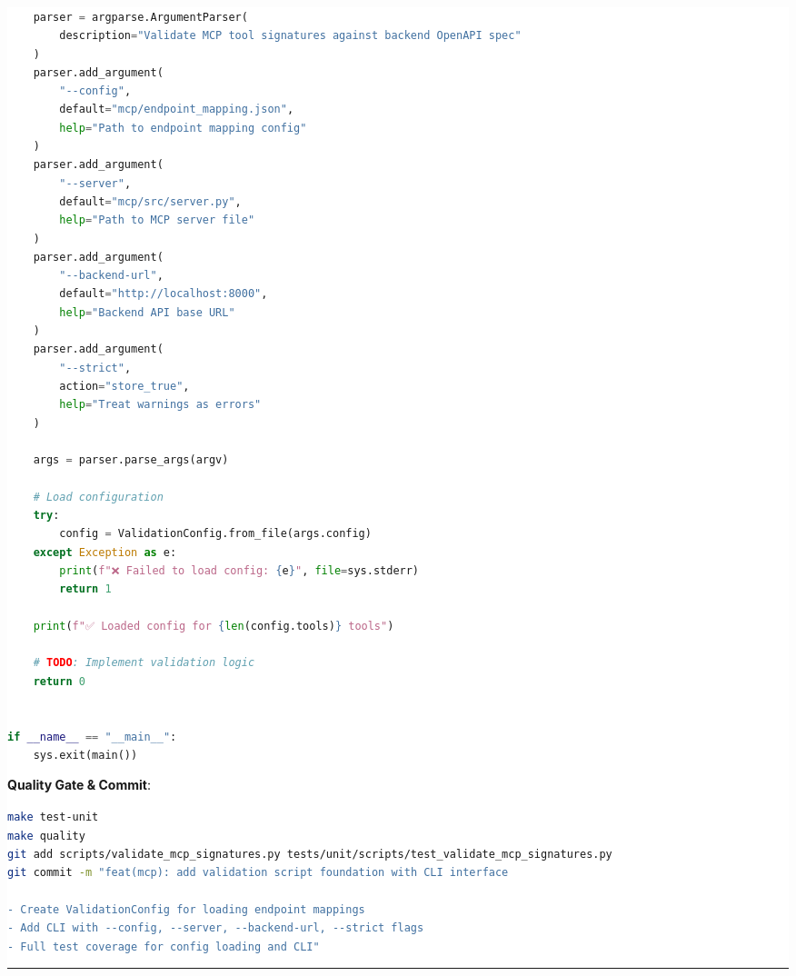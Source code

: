 ```python
    parser = argparse.ArgumentParser(
        description="Validate MCP tool signatures against backend OpenAPI spec"
    )
    parser.add_argument(
        "--config",
        default="mcp/endpoint_mapping.json",
        help="Path to endpoint mapping config"
    )
    parser.add_argument(
        "--server",
        default="mcp/src/server.py",
        help="Path to MCP server file"
    )
    parser.add_argument(
        "--backend-url",
        default="http://localhost:8000",
        help="Backend API base URL"
    )
    parser.add_argument(
        "--strict",
        action="store_true",
        help="Treat warnings as errors"
    )

    args = parser.parse_args(argv)

    # Load configuration
    try:
        config = ValidationConfig.from_file(args.config)
    except Exception as e:
        print(f"❌ Failed to load config: {e}", file=sys.stderr)
        return 1

    print(f"✅ Loaded config for {len(config.tools)} tools")

    # TODO: Implement validation logic
    return 0


if __name__ == "__main__":
    sys.exit(main())
```

**Quality Gate & Commit**:
```bash
make test-unit
make quality
git add scripts/validate_mcp_signatures.py tests/unit/scripts/test_validate_mcp_signatures.py
git commit -m "feat(mcp): add validation script foundation with CLI interface

- Create ValidationConfig for loading endpoint mappings
- Add CLI with --config, --server, --backend-url, --strict flags
- Full test coverage for config loading and CLI"
```

---